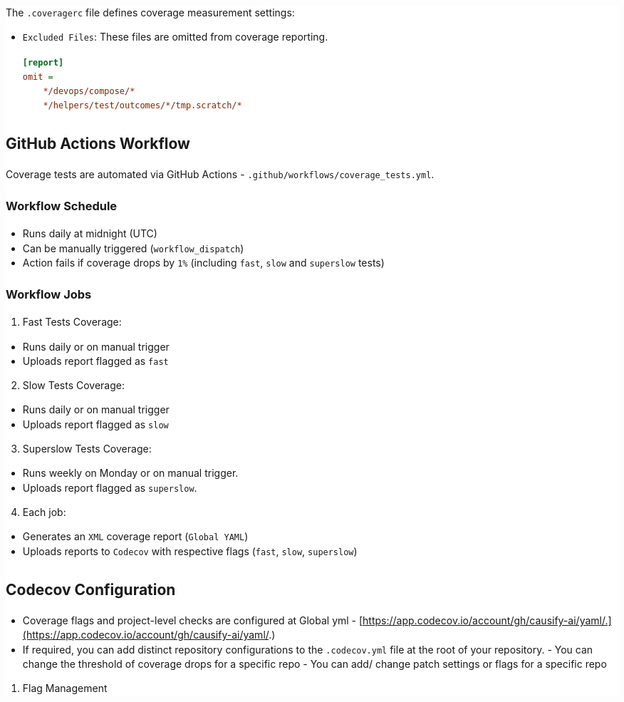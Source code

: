 The `.coveragerc` file defines coverage measurement settings:

- `Excluded Files`: These files are omitted from coverage reporting.
  ```ini
  [report]
  omit =
      */devops/compose/*
      */helpers/test/outcomes/*/tmp.scratch/*
  ```

## GitHub Actions Workflow

Coverage tests are automated via GitHub Actions -
`.github/workflows/coverage_tests.yml`.

### Workflow Schedule

- Runs daily at midnight (UTC)
- Can be manually triggered (`workflow_dispatch`)
- Action fails if coverage drops by `1%` (including `fast`, `slow` and
  `superslow` tests)

### Workflow Jobs

1. Fast Tests Coverage:

- Runs daily or on manual trigger
- Uploads report flagged as `fast`

2. Slow Tests Coverage:

- Runs daily or on manual trigger
- Uploads report flagged as `slow`

3. Superslow Tests Coverage:

- Runs weekly on Monday or on manual trigger.
- Uploads report flagged as `superslow`.

4. Each job:

- Generates an `XML` coverage report (`Global YAML`)
- Uploads reports to `Codecov` with respective flags (`fast`, `slow`,
  `superslow`)

## Codecov Configuration

- Coverage flags and project-level checks are configured at Global yml -
  [https://app.codecov.io/account/gh/causify-ai/yaml/.](https://app.codecov.io/account/gh/causify-ai/yaml/.)
- If required, you can add distinct repository configurations to the
  `.codecov.yml` file at the root of your repository. - You can change the
  threshold of coverage drops for a specific repo - You can add/ change patch
  settings or flags for a specific repo

1. Flag Management
